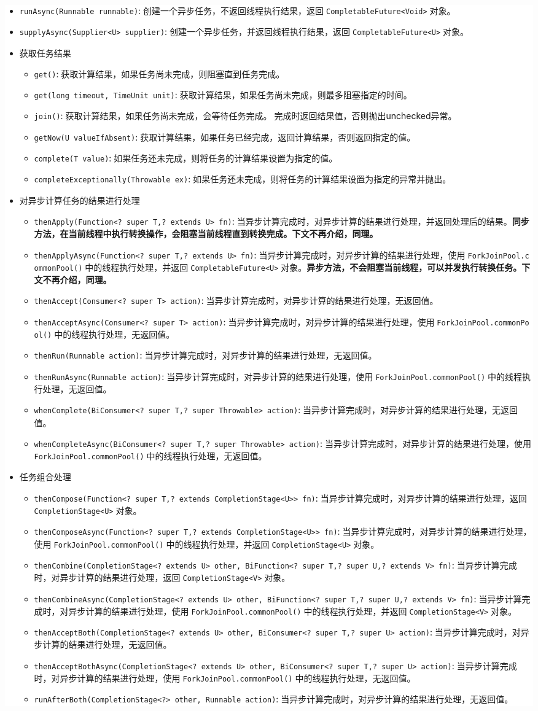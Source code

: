   * `runAsync(Runnable runnable)`: 创建一个异步任务，不返回线程执行结果，返回 `CompletableFuture<Void>` 对象。

  * `supplyAsync(Supplier<U> supplier)`: 创建一个异步任务，并返回线程执行结果，返回 `CompletableFuture<U>` 对象。

* 获取任务结果

  * `get()`: 获取计算结果，如果任务尚未完成，则阻塞直到任务完成。

  * `get(long timeout, TimeUnit unit)`: 获取计算结果，如果任务尚未完成，则最多阻塞指定的时间。

  * `join()`: 获取计算结果，如果任务尚未完成，会等待任务完成。 完成时返回结果值，否则抛出unchecked异常。

  * `getNow(U valueIfAbsent)`: 获取计算结果，如果任务已经完成，返回计算结果，否则返回指定的值。

  * `complete(T value)`: 如果任务还未完成，则将任务的计算结果设置为指定的值。

  * `completeExceptionally(Throwable ex)`: 如果任务还未完成，则将任务的计算结果设置为指定的异常并抛出。

* 对异步计算任务的结果进行处理

  * `thenApply(Function<? super T,? extends U> fn)`: 当异步计算完成时，对异步计算的结果进行处理，并返回处理后的结果。**同步方法，在当前线程中执行转换操作，会阻塞当前线程直到转换完成。下文不再介绍，同理。**

  * `thenApplyAsync(Function<? super T,? extends U> fn)`: 当异步计算完成时，对异步计算的结果进行处理，使用 `ForkJoinPool.commonPool()` 中的线程执行处理，并返回 `CompletableFuture<U>` 对象。**异步方法，不会阻塞当前线程，可以并发执行转换任务。下文不再介绍，同理。**

  * `thenAccept(Consumer<? super T> action)`: 当异步计算完成时，对异步计算的结果进行处理，无返回值。

  * `thenAcceptAsync(Consumer<? super T> action)`: 当异步计算完成时，对异步计算的结果进行处理，使用 `ForkJoinPool.commonPool()` 中的线程执行处理，无返回值。

  * `thenRun(Runnable action)`: 当异步计算完成时，对异步计算的结果进行处理，无返回值。

  * `thenRunAsync(Runnable action)`: 当异步计算完成时，对异步计算的结果进行处理，使用 `ForkJoinPool.commonPool()` 中的线程执行处理，无返回值。

  * `whenComplete(BiConsumer<? super T,? super Throwable> action)`: 当异步计算完成时，对异步计算的结果进行处理，无返回值。

  * `whenCompleteAsync(BiConsumer<? super T,? super Throwable> action)`: 当异步计算完成时，对异步计算的结果进行处理，使用 `ForkJoinPool.commonPool()` 中的线程执行处理，无返回值。

* 任务组合处理

  * `thenCompose(Function<? super T,? extends CompletionStage<U>> fn)`: 当异步计算完成时，对异步计算的结果进行处理，返回 `CompletionStage<U>` 对象。

  * `thenComposeAsync(Function<? super T,? extends CompletionStage<U>> fn)`: 当异步计算完成时，对异步计算的结果进行处理，使用 `ForkJoinPool.commonPool()` 中的线程执行处理，并返回 `CompletionStage<U>` 对象。

  * `thenCombine(CompletionStage<? extends U> other, BiFunction<? super T,? super U,? extends V> fn)`: 当异步计算完成时，对异步计算的结果进行处理，返回 `CompletionStage<V>` 对象。

  * `thenCombineAsync(CompletionStage<? extends U> other, BiFunction<? super T,? super U,? extends V> fn)`: 当异步计算完成时，对异步计算的结果进行处理，使用 `ForkJoinPool.commonPool()` 中的线程执行处理，并返回 `CompletionStage<V>` 对象。

  * `thenAcceptBoth(CompletionStage<? extends U> other, BiConsumer<? super T,? super U> action)`: 当异步计算完成时，对异步计算的结果进行处理，无返回值。

  * `thenAcceptBothAsync(CompletionStage<? extends U> other, BiConsumer<? super T,? super U> action)`: 当异步计算完成时，对异步计算的结果进行处理，使用 `ForkJoinPool.commonPool()` 中的线程执行处理，无返回值。

  * `runAfterBoth(CompletionStage<?> other, Runnable action)`: 当异步计算完成时，对异步计算的结果进行处理，无返回值。
